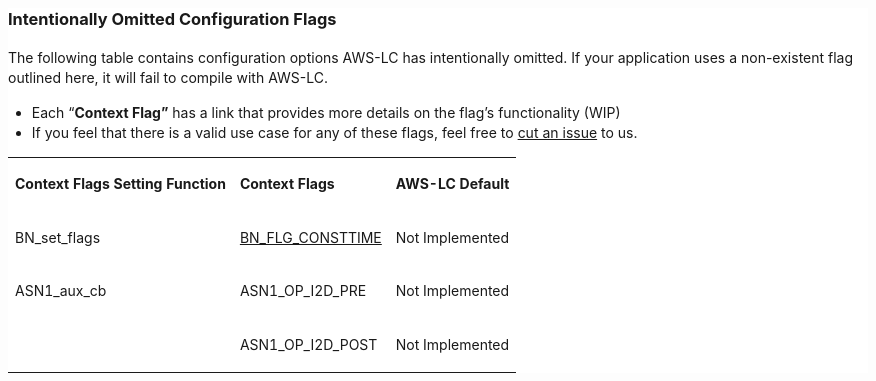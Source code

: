 ### Intentionally Omitted Configuration Flags

The following table contains configuration options AWS-LC has intentionally omitted. If your application uses a non-existent flag outlined here, it will fail to compile with AWS-LC.  

* Each “**Context Flag”** has a link that provides more details on the flag’s functionality (WIP)
* If you feel that there is a valid use case for any of these flags, feel free to [cut an issue](https://github.com/aws/aws-lc/issues/new?assignees=&labels=&projects=&template=general-issue.md&title=) to us.

<table border=0 cellspacing=0 cellpadding=0
 style='border-collapse:collapse'>
 <tr>
  <td>
  <p><b><span>Context Flags Setting Function</span></b></p>
  </td>
  <td>
  <p><b><span>Context Flags</span></b></p>
  </td>
  <td>
  <p><b><span>AWS-LC Default</span></b></p>
  </td>
 </tr>
 <tr>
  <td>
  <p><span>BN_set_flags</span></p>
  </td>
  <td>
  <p>
    <span>
      <a href="https://github.com/aws/aws-lc/blob/10a389e1adda37889b4ef9186901df15c48846b5/include/openssl/bn.h#L1053-L1062">
        BN_FLG_CONSTTIME
      </a>
    </span>
  </p>
  </td>
  <td>
  <p><span>Not Implemented</span></p>
  </td>
 </tr>
 <tr>
  <td rowspan=2>
  <p><span>ASN1_aux_cb</span></p>
  </td>
  <td>
  <p><span>ASN1_OP_I2D_PRE</span></p>
  </td>
  <td>
  <p><span>Not Implemented</span></p>
  </td>
 </tr>
 <tr>
  <td>
  <p><span>ASN1_OP_I2D_POST</span></p>
  </td>
  <td>
  <p><span>Not Implemented</span></p>
  </td>
 </tr>
</table>
